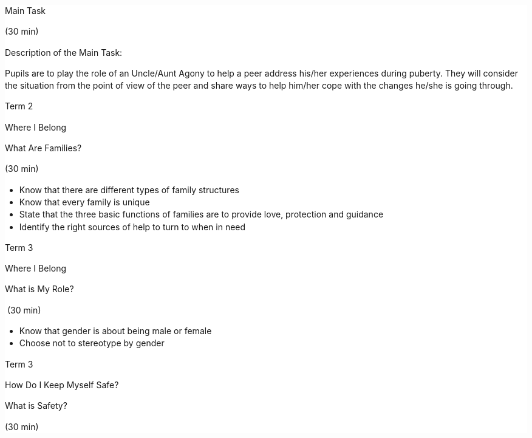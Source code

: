 </tr>
<tr>
<td width="217">
<p>Main Task</p>
<p>(30 min)</p>
</td>
<td width="352">
<p>Description of the Main Task:</p>
<p>Pupils are to play the role of an Uncle/Aunt Agony to help a peer address his/her experiences during puberty. They will consider the situation from the point of view of the peer and share ways to help him/her cope with the changes he/she is going through.</p>
</td>
<td width="159">
<p>Term 2</p>
</td>
</tr>
<tr>
<td width="119">
<p>Where I Belong</p>
</td>
<td width="217">
<p>What Are Families?</p>
<p>(30 min)</p>
</td>
<td width="352">
<ul>
<li>Know that there are different types of family structures</li>
<li>Know that every family is unique</li>
<li>State that the three basic functions of families are to provide love, protection and guidance</li>
<li>Identify the right sources of help to turn to when in need</li>
</ul>
</td>
<td width="159">
<p>Term 3</p>
</td>
</tr>
<tr>
<td width="119">
<p>Where I Belong</p>
</td>
<td width="217">
<p>What is My Role?</p>
<p>&nbsp;(30 min)</p>
</td>
<td width="352">
<ul>
<li>Know that gender is about being male or female</li>
<li>Choose not to stereotype by gender</li>
</ul>
</td>
<td width="159">
<p>Term 3</p>
</td>
</tr>
<tr>
<td rowspan="2" width="119">
<p>How Do I Keep Myself Safe?</p>
</td>
<td width="217">
<p>What is Safety?</p>
<p>(30 min)</p>
</td>
<td width="352">